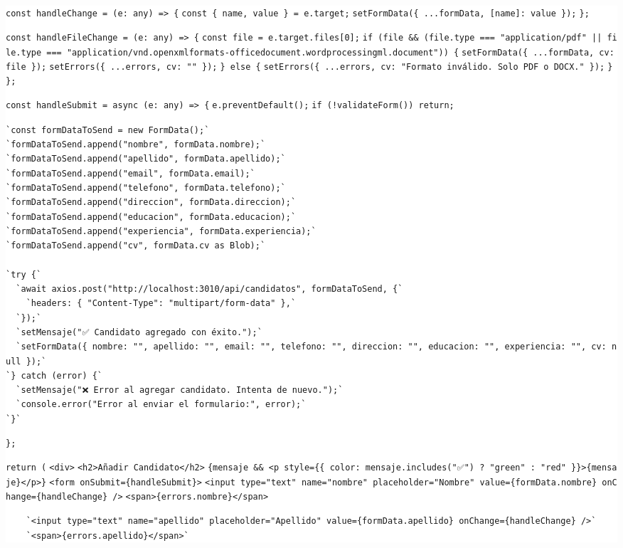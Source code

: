   `const handleChange = (e: any) => {`
    `const { name, value } = e.target;`
    `setFormData({ ...formData, [name]: value });`
  `};`

  `const handleFileChange = (e: any) => {`
    `const file = e.target.files[0];`
    `if (file && (file.type === "application/pdf" || file.type === "application/vnd.openxmlformats-officedocument.wordprocessingml.document")) {`
      `setFormData({ ...formData, cv: file });`
      `setErrors({ ...errors, cv: "" });`
    `} else {`
      `setErrors({ ...errors, cv: "Formato inválido. Solo PDF o DOCX." });`
    `}`
  `};`

  `const handleSubmit = async (e: any) => {`
    `e.preventDefault();`
    `if (!validateForm()) return;`

    `const formDataToSend = new FormData();`
    `formDataToSend.append("nombre", formData.nombre);`
    `formDataToSend.append("apellido", formData.apellido);`
    `formDataToSend.append("email", formData.email);`
    `formDataToSend.append("telefono", formData.telefono);`
    `formDataToSend.append("direccion", formData.direccion);`
    `formDataToSend.append("educacion", formData.educacion);`
    `formDataToSend.append("experiencia", formData.experiencia);`
    `formDataToSend.append("cv", formData.cv as Blob);`

    `try {`
      `await axios.post("http://localhost:3010/api/candidatos", formDataToSend, {`
        `headers: { "Content-Type": "multipart/form-data" },`
      `});`
      `setMensaje("✅ Candidato agregado con éxito.");`
      `setFormData({ nombre: "", apellido: "", email: "", telefono: "", direccion: "", educacion: "", experiencia: "", cv: null });`
    `} catch (error) {`
      `setMensaje("❌ Error al agregar candidato. Intenta de nuevo.");`
      `console.error("Error al enviar el formulario:", error);`
    `}`
  `};`

  `return (`
    `<div>`
      `<h2>Añadir Candidato</h2>`
      `{mensaje && <p style={{ color: mensaje.includes("✅") ? "green" : "red" }}>{mensaje}</p>}`
      `<form onSubmit={handleSubmit}>`
        `<input type="text" name="nombre" placeholder="Nombre" value={formData.nombre} onChange={handleChange} />`
        `<span>{errors.nombre}</span>`
        
        `<input type="text" name="apellido" placeholder="Apellido" value={formData.apellido} onChange={handleChange} />`
        `<span>{errors.apellido}</span>`
        